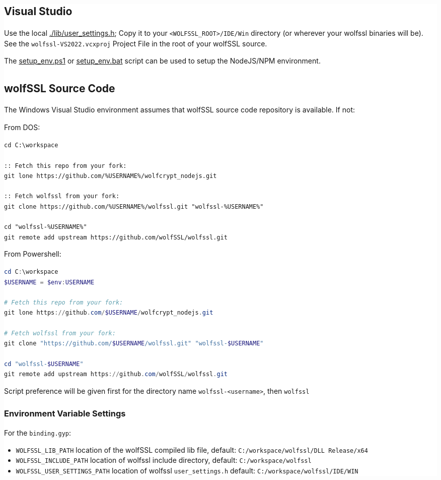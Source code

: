 ## Visual Studio

Use the local [./lib/user_settings.h](./lib/user_settings.h); Copy it to your `<WOLFSSL_ROOT>/IDE/Win` directory (or wherever your wolfssl binaries will be).
See the `wolfssl-VS2022.vcxproj` Project File in the root of your wolfSSL source.

The [setup_env.ps1](./setup_env.ps1) or [setup_env.bat](./setup_env.bat) script can be used to setup the NodeJS/NPM environment.

## wolfSSL Source Code

The Windows Visual Studio environment assumes that wolfSSL source code repository is available. If not:

From DOS:

```dos
cd C:\workspace

:: Fetch this repo from your fork:
git lone https://github.com/%USERNAME%/wolfcrypt_nodejs.git

:: Fetch wolfssl from your fork:
git clone https://github.com/%USERNAME%/wolfssl.git "wolfssl-%USERNAME%"

cd "wolfssl-%USERNAME%"
git remote add upstream https://github.com/wolfSSL/wolfssl.git
```

From Powershell:

``` Powershell
cd C:\workspace
$USERNAME = $env:USERNAME

# Fetch this repo from your fork:
git lone https://github.com/$USERNAME/wolfcrypt_nodejs.git

# Fetch wolfssl from your fork:
git clone "https://github.com/$USERNAME/wolfssl.git" "wolfssl-$USERNAME"

cd "wolfssl-$USERNAME"
git remote add upstream https://github.com/wolfSSL/wolfssl.git
```

Script preference will be given first for the directory name `wolfssl-<username>`, then `wolfssl`

### Environment Variable Settings

For the `binding.gyp`:

* `WOLFSSL_LIB_PATH` location of the wolfSSL compiled lib file, default: `C:/workspace/wolfssl/DLL Release/x64` 
* `WOLFSSL_INCLUDE_PATH` location of wolfssl include directory, default: `C:/workspace/wolfssl`
* `WOLFSSL_USER_SETTINGS_PATH` location of wolfssl `user_settings.h` default: `C:/workspace/wolfssl/IDE/WIN`
